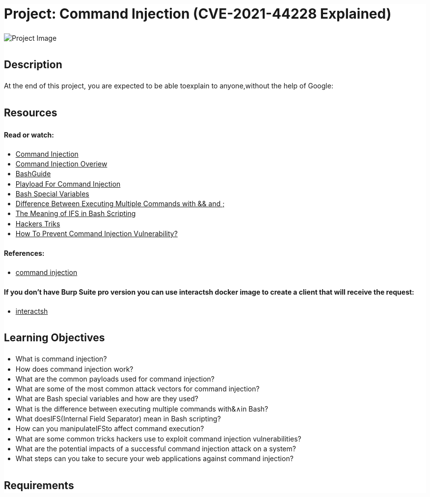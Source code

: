 # Project: Command Injection (CVE-2021-44228 Explained)

![Project Image](https://securityidiots.com/post_images/addslashes.png)

## Description



At the end of this project, you are expected to be able toexplain to anyone,without the help of Google:

## Resources

#### Read or watch:

* [Command Injection](/rltoken/FWGVceVblafyq0T6PLmDNw)
* [Command Injection Overiew](/rltoken/dAAxMTZf8uKf_JHAGxIVsw)
* [BashGuide](/rltoken/jO1u-98qwjP4WXR5__0rqQ)
* [Playload For Command Injection](/rltoken/f-cm8EsLjI6Nv-jHay3cYA)
* [Bash Special Variables](/rltoken/0ZSyAvd0BzRFnbE59tgXnQ)
* [Difference Between Executing Multiple Commands with && and ;](/rltoken/7SgA5XePTeZIpLxoN2blRQ)
* [The Meaning of IFS in Bash Scripting](/rltoken/4VZ2zG87loJ0utvCbOblXA)
* [Hackers Triks](/rltoken/a50NZ5LxEoQpVQif5QFvGA)
* [How To Prevent Command Injection Vulnerability?](/rltoken/CBLHFGVXdO8Mhfzbwmq_6w)

#### References:

* [command injection](/rltoken/FWGVceVblafyq0T6PLmDNw)

#### If you don’t have Burp Suite pro version you can use interactsh docker image to create a client that will receive the request:

* [interactsh](/rltoken/ef2PENHJ39GBQ8WheCV2GA)


## Learning Objectives

* What is command injection?
* How does command injection work?
* What are the common payloads used for command injection?
* What are some of the most common attack vectors for command injection?
* What are Bash special variables and how are they used?
* What is the difference between executing multiple commands with&&and;in Bash?
* What doesIFS(Internal Field Separator) mean in Bash scripting?
* How can you manipulateIFSto affect command execution?
* What are some common tricks hackers use to exploit command injection vulnerabilities?
* What are the potential impacts of a successful command injection attack on a system?
* What steps can you take to secure your web applications against command injection?


## Requirements
